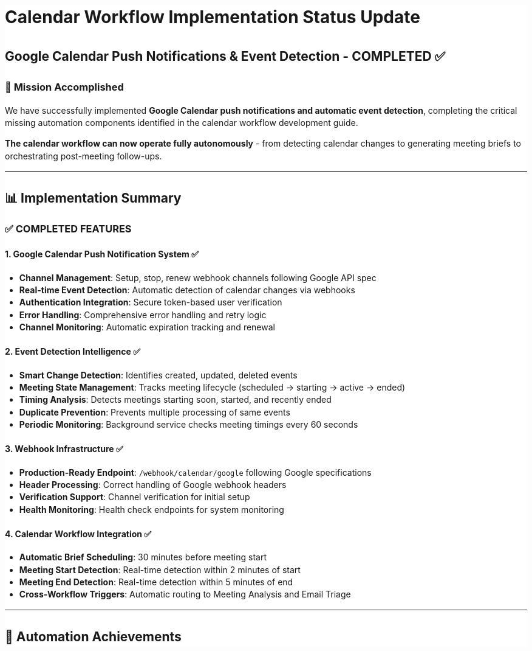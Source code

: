 # Calendar Workflow Implementation Status Update
## Google Calendar Push Notifications & Event Detection - COMPLETED ✅

### 🎯 **Mission Accomplished**

We have successfully implemented **Google Calendar push notifications and automatic event detection**, completing the critical missing automation components identified in the calendar workflow development guide. 

**The calendar workflow can now operate fully autonomously** - from detecting calendar changes to generating meeting briefs to orchestrating post-meeting follow-ups.

---

## 📊 **Implementation Summary**

### ✅ **COMPLETED FEATURES**

#### **1. Google Calendar Push Notification System** ✅
- **Channel Management**: Setup, stop, renew webhook channels following Google API spec
- **Real-time Event Detection**: Automatic detection of calendar changes via webhooks
- **Authentication Integration**: Secure token-based user verification
- **Error Handling**: Comprehensive error handling and retry logic
- **Channel Monitoring**: Automatic expiration tracking and renewal

#### **2. Event Detection Intelligence** ✅
- **Smart Change Detection**: Identifies created, updated, deleted events
- **Meeting State Management**: Tracks meeting lifecycle (scheduled → starting → active → ended)
- **Timing Analysis**: Detects meetings starting soon, started, and recently ended
- **Duplicate Prevention**: Prevents multiple processing of same events
- **Periodic Monitoring**: Background service checks meeting timings every 60 seconds

#### **3. Webhook Infrastructure** ✅
- **Production-Ready Endpoint**: `/webhook/calendar/google` following Google specifications
- **Header Processing**: Correct handling of Google webhook headers
- **Verification Support**: Channel verification for initial setup
- **Health Monitoring**: Health check endpoints for system monitoring

#### **4. Calendar Workflow Integration** ✅
- **Automatic Brief Scheduling**: 30 minutes before meeting start
- **Meeting Start Detection**: Real-time detection within 2 minutes of start
- **Meeting End Detection**: Real-time detection within 5 minutes of end
- **Cross-Workflow Triggers**: Automatic routing to Meeting Analysis and Email Triage

---

## 🚀 **Automation Achievements**

